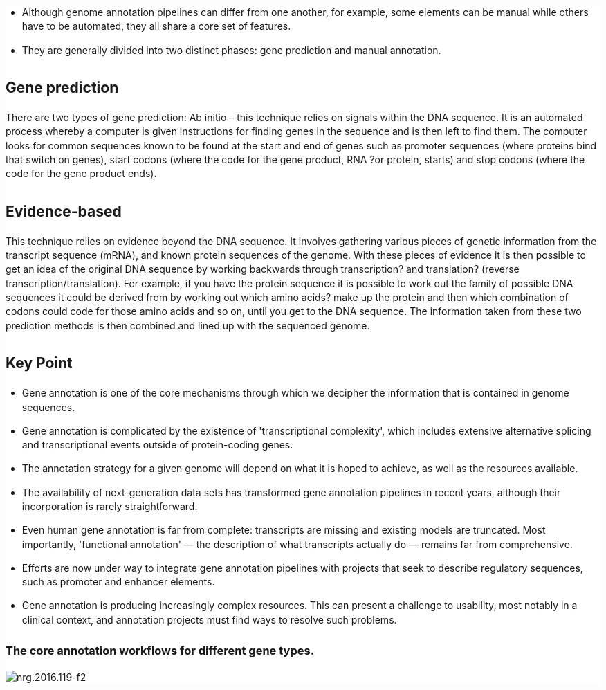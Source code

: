 - Although genome annotation pipelines can differ from one another, for example, some elements can be manual while others have to be automated, they all share a core set of features.

- They are generally divided into two distinct phases: gene prediction and manual annotation.

## Gene prediction
There are two types of gene prediction: 
Ab initio – this technique relies on signals within the DNA sequence. It is an automated process whereby a computer is given instructions for finding genes in the sequence and is then left to find them. The computer looks for common sequences known to be found at the start and end of genes such as promoter sequences (where proteins bind that switch on genes), start codons (where the code for the gene product, RNA ?or protein, starts) and stop codons (where the code for the gene product ends).  

## Evidence-based
This technique relies on evidence beyond the DNA sequence. It involves gathering various pieces of genetic information from the transcript sequence (mRNA), and known protein sequences of the genome. With these pieces of evidence it is then possible to get an idea of the original DNA sequence by working backwards through transcription? and translation? (reverse transcription/translation). For example, if you have the protein sequence it is possible to work out the family of possible DNA sequences it could be derived from by working out which amino acids? make up the protein and then which combination of codons could code for those amino acids and so on, until you get to the DNA sequence. 
The information taken from these two prediction methods is then combined and lined up with the sequenced genome.

## Key Point
- Gene annotation is one of the core mechanisms through which we decipher the information that is contained in genome sequences.

- Gene annotation is complicated by the existence of 'transcriptional complexity', which includes extensive alternative splicing and transcriptional events outside of protein-coding genes.

- The annotation strategy for a given genome will depend on what it is hoped to achieve, as well as the resources available.

- The availability of next-generation data sets has transformed gene annotation pipelines in recent years, although their incorporation is rarely straightforward.

- Even human gene annotation is far from complete: transcripts are missing and existing models are truncated. Most importantly, 'functional annotation' — the description of what transcripts actually do — remains far from comprehensive.

- Efforts are now under way to integrate gene annotation pipelines with projects that seek to describe regulatory sequences, such as promoter and enhancer elements.

- Gene annotation is producing increasingly complex resources. This can present a challenge to usability, most notably in a clinical context, and annotation projects must find ways to resolve such problems.

### The core annotation workflows for different gene types.
![nrg.2016.119-f2]({{site.baseurl}}/fig/nrg.2016.119-f2.jpg)
